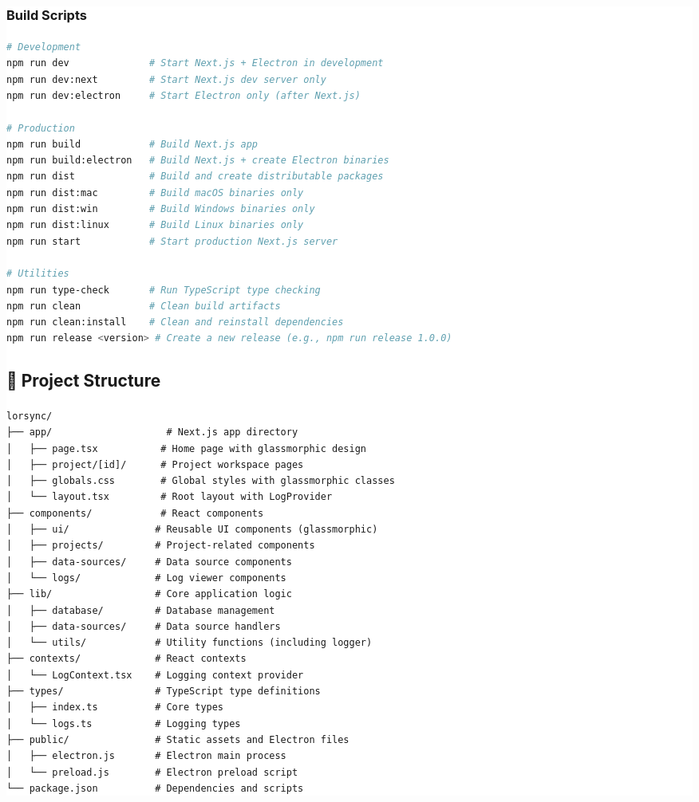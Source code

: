 ### Build Scripts

```bash
# Development
npm run dev              # Start Next.js + Electron in development
npm run dev:next         # Start Next.js dev server only
npm run dev:electron     # Start Electron only (after Next.js)

# Production
npm run build            # Build Next.js app
npm run build:electron   # Build Next.js + create Electron binaries
npm run dist             # Build and create distributable packages
npm run dist:mac         # Build macOS binaries only
npm run dist:win         # Build Windows binaries only
npm run dist:linux       # Build Linux binaries only
npm run start            # Start production Next.js server

# Utilities
npm run type-check       # Run TypeScript type checking
npm run clean            # Clean build artifacts
npm run clean:install    # Clean and reinstall dependencies
npm run release <version> # Create a new release (e.g., npm run release 1.0.0)
```

## 📁 Project Structure

```
lorsync/
├── app/                    # Next.js app directory
│   ├── page.tsx           # Home page with glassmorphic design
│   ├── project/[id]/      # Project workspace pages
│   ├── globals.css        # Global styles with glassmorphic classes
│   └── layout.tsx         # Root layout with LogProvider
├── components/            # React components
│   ├── ui/               # Reusable UI components (glassmorphic)
│   ├── projects/         # Project-related components
│   ├── data-sources/     # Data source components
│   └── logs/             # Log viewer components
├── lib/                  # Core application logic
│   ├── database/         # Database management
│   ├── data-sources/     # Data source handlers
│   └── utils/            # Utility functions (including logger)
├── contexts/             # React contexts
│   └── LogContext.tsx    # Logging context provider
├── types/                # TypeScript type definitions
│   ├── index.ts          # Core types
│   └── logs.ts           # Logging types
├── public/               # Static assets and Electron files
│   ├── electron.js       # Electron main process
│   └── preload.js        # Electron preload script
└── package.json          # Dependencies and scripts
```
